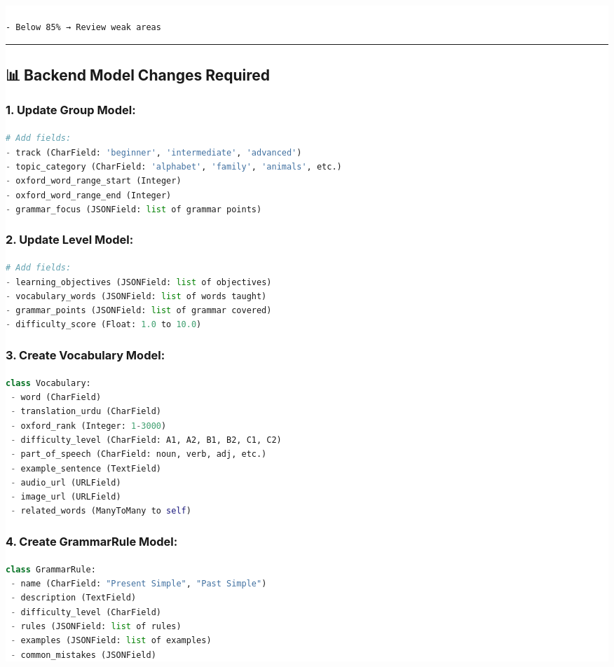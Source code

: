                                                                                                                                                                                                                                                                                                                                                                                                                                                                                                                                                                                                                                                                                                                                                                                                                                                                                                                                                                                                                                                                                                                                                                                                                                                                                                                                                                                                                                                                                                                                                                                                                                                                                                                                                                                                                                                                                                                                                                                                                                                                                                                                                                                                                                                                                                                                                                                                                                                                                                                                                                                                                                                                                                                                                                                                                                                                                                                                                                                                                                                                                                                                                                                                 - Below 85% → Review weak areas

---

## 📊 Backend Model Changes Required

### **1. Update Group Model:**

```python
# Add fields:
- track (CharField: 'beginner', 'intermediate', 'advanced')
- topic_category (CharField: 'alphabet', 'family', 'animals', etc.)
- oxford_word_range_start (Integer)
- oxford_word_range_end (Integer)
- grammar_focus (JSONField: list of grammar points)
```

### **2. Update Level Model:**

```python
# Add fields:
- learning_objectives (JSONField: list of objectives)
- vocabulary_words (JSONField: list of words taught)
- grammar_points (JSONField: list of grammar covered)
- difficulty_score (Float: 1.0 to 10.0)
```

### **3. Create Vocabulary Model:**

```python
class Vocabulary:
 - word (CharField)
 - translation_urdu (CharField)
 - oxford_rank (Integer: 1-3000)
 - difficulty_level (CharField: A1, A2, B1, B2, C1, C2)
 - part_of_speech (CharField: noun, verb, adj, etc.)
 - example_sentence (TextField)
 - audio_url (URLField)
 - image_url (URLField)
 - related_words (ManyToMany to self)
```

### **4. Create GrammarRule Model:**

```python
class GrammarRule:
 - name (CharField: "Present Simple", "Past Simple")
 - description (TextField)
 - difficulty_level (CharField)
 - rules (JSONField: list of rules)
 - examples (JSONField: list of examples)
 - common_mistakes (JSONField)
```
